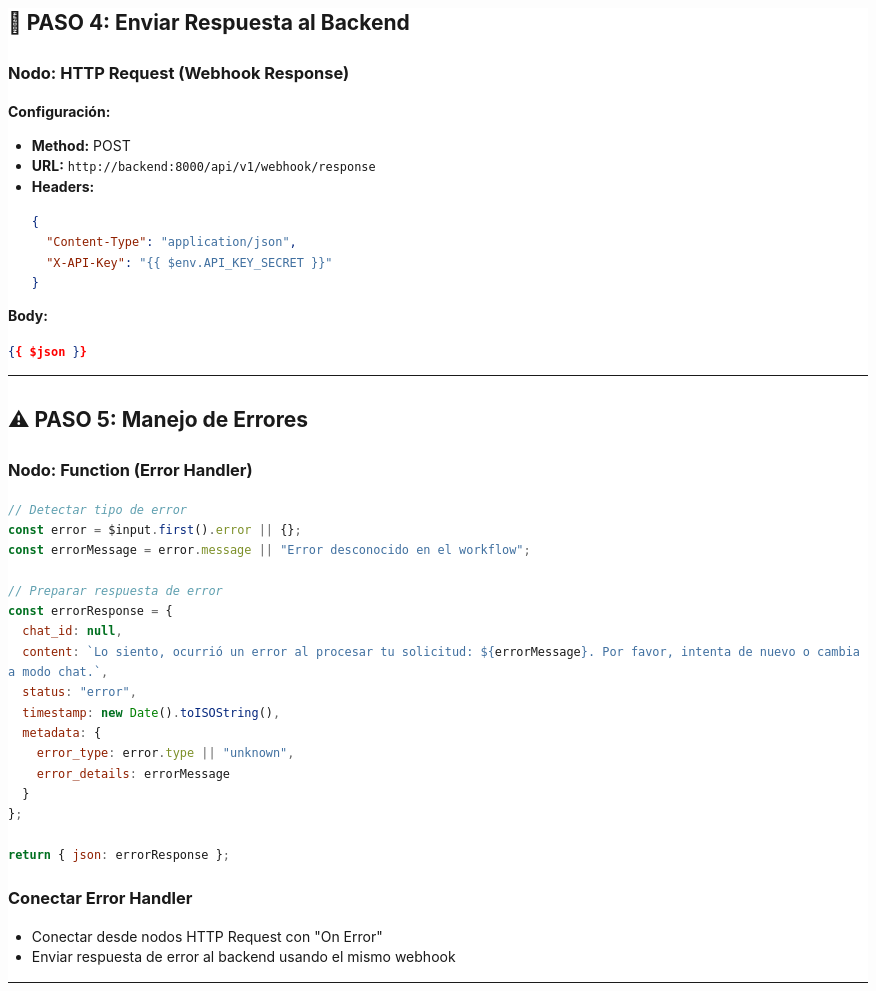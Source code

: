 ## 🔄 PASO 4: Enviar Respuesta al Backend

### Nodo: HTTP Request (Webhook Response)

**Configuración:**
- **Method:** POST
- **URL:** `http://backend:8000/api/v1/webhook/response`
- **Headers:**
  ```json
  {
    "Content-Type": "application/json",
    "X-API-Key": "{{ $env.API_KEY_SECRET }}"
  }
  ```

**Body:**
```json
{{ $json }}
```

---

## ⚠️ PASO 5: Manejo de Errores

### Nodo: Function (Error Handler)

```javascript
// Detectar tipo de error
const error = $input.first().error || {};
const errorMessage = error.message || "Error desconocido en el workflow";

// Preparar respuesta de error
const errorResponse = {
  chat_id: null,
  content: `Lo siento, ocurrió un error al procesar tu solicitud: ${errorMessage}. Por favor, intenta de nuevo o cambia a modo chat.`,
  status: "error",
  timestamp: new Date().toISOString(),
  metadata: {
    error_type: error.type || "unknown",
    error_details: errorMessage
  }
};

return { json: errorResponse };
```

### Conectar Error Handler
- Conectar desde nodos HTTP Request con "On Error"
- Enviar respuesta de error al backend usando el mismo webhook

---
